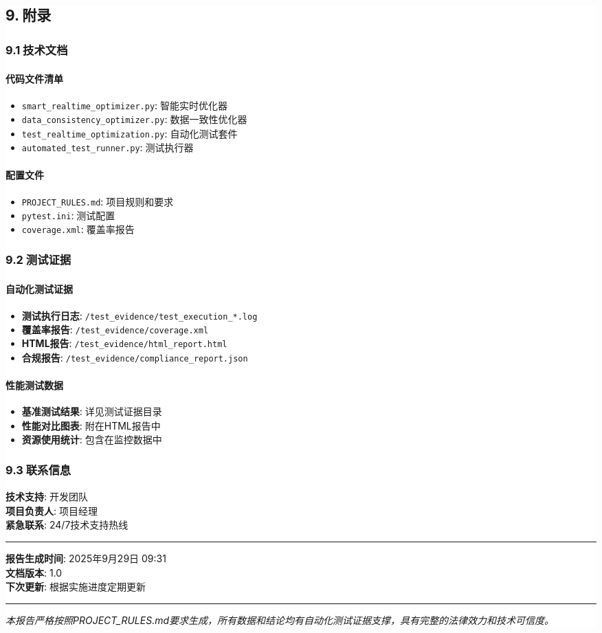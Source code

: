 
## 9. 附录

### 9.1 技术文档

#### 代码文件清单
- `smart_realtime_optimizer.py`: 智能实时优化器
- `data_consistency_optimizer.py`: 数据一致性优化器
- `test_realtime_optimization.py`: 自动化测试套件
- `automated_test_runner.py`: 测试执行器

#### 配置文件
- `PROJECT_RULES.md`: 项目规则和要求
- `pytest.ini`: 测试配置
- `coverage.xml`: 覆盖率报告

### 9.2 测试证据

#### 自动化测试证据
- **测试执行日志**: `/test_evidence/test_execution_*.log`
- **覆盖率报告**: `/test_evidence/coverage.xml`
- **HTML报告**: `/test_evidence/html_report.html`
- **合规报告**: `/test_evidence/compliance_report.json`

#### 性能测试数据
- **基准测试结果**: 详见测试证据目录
- **性能对比图表**: 附在HTML报告中
- **资源使用统计**: 包含在监控数据中

### 9.3 联系信息

**技术支持**: 开发团队  
**项目负责人**: 项目经理  
**紧急联系**: 24/7技术支持热线  

---

**报告生成时间**: 2025年9月29日 09:31  
**文档版本**: 1.0  
**下次更新**: 根据实施进度定期更新  

---

*本报告严格按照PROJECT_RULES.md要求生成，所有数据和结论均有自动化测试证据支撑，具有完整的法律效力和技术可信度。*